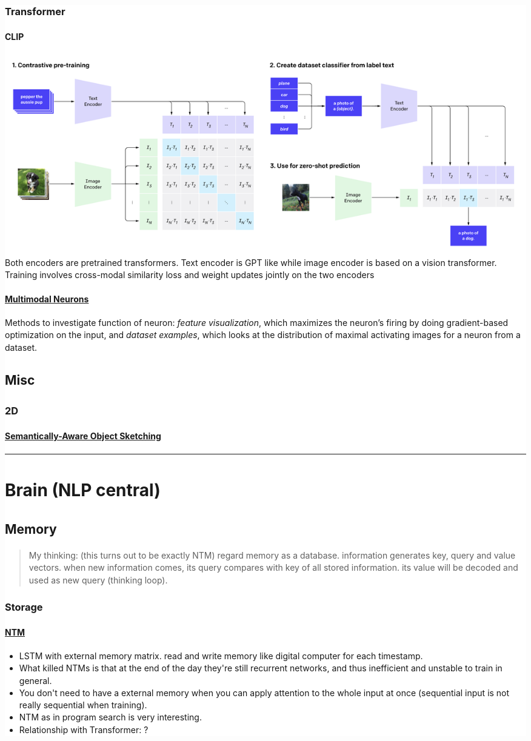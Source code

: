 
### Transformer
#### CLIP
![](/images/clip.png)
Both encoders are pretrained transformers. Text encoder is GPT like while image encoder is based on a vision transformer. Training involves cross-modal similarity loss and weight updates jointly on the two encoders


#### [Multimodal Neurons](https://openai.com/blog/multimodal-neurons/)
Methods to investigate function of neuron: *feature visualization*, which maximizes the neuron’s firing by doing gradient-based optimization on the input, and *dataset examples*, which looks at the distribution of maximal activating images for a neuron from a dataset.

## Misc
### 2D
#### [Semantically-Aware Object Sketching](https://clipasso.github.io/clipasso/)

--------------------------------------------
# Brain (NLP central)
## Memory
> My thinking: (this turns out to be exactly NTM) regard memory as a database. information generates key, query and value vectors. when new information comes, its query compares with key of all stored information. its value will be decoded and used as new query (thinking loop).  
### Storage
#### [NTM](https://arxiv.org/pdf/1410.5401.pdf)
- LSTM with external memory matrix. read and write memory like digital computer for each timestamp.
- What killed NTMs is that at the end of the day they're still recurrent networks, and thus inefficient and unstable to train in general.
- You don't need to have a external memory when you can apply attention to the whole input at once (sequential input is not really sequential when training).
- NTM as in program search is very interesting.
- Relationship with Transformer: ?
